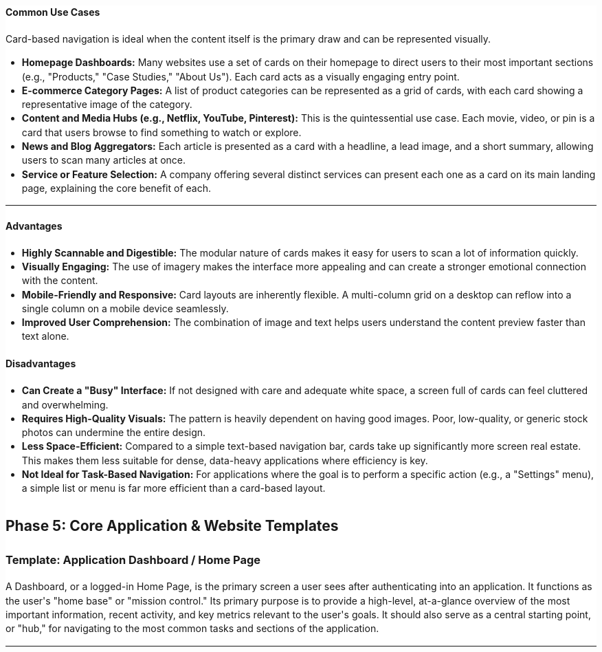#### **Common Use Cases**

Card-based navigation is ideal when the content itself is the primary draw and can be represented visually.

*   **Homepage Dashboards:** Many websites use a set of cards on their homepage to direct users to their most important sections (e.g., "Products," "Case Studies," "About Us"). Each card acts as a visually engaging entry point.
*   **E-commerce Category Pages:** A list of product categories can be represented as a grid of cards, with each card showing a representative image of the category.
*   **Content and Media Hubs (e.g., Netflix, YouTube, Pinterest):** This is the quintessential use case. Each movie, video, or pin is a card that users browse to find something to watch or explore.
*   **News and Blog Aggregators:** Each article is presented as a card with a headline, a lead image, and a short summary, allowing users to scan many articles at once.
*   **Service or Feature Selection:** A company offering several distinct services can present each one as a card on its main landing page, explaining the core benefit of each.

---

#### **Advantages**

*   **Highly Scannable and Digestible:** The modular nature of cards makes it easy for users to scan a lot of information quickly.
*   **Visually Engaging:** The use of imagery makes the interface more appealing and can create a stronger emotional connection with the content.
*   **Mobile-Friendly and Responsive:** Card layouts are inherently flexible. A multi-column grid on a desktop can reflow into a single column on a mobile device seamlessly.
*   **Improved User Comprehension:** The combination of image and text helps users understand the content preview faster than text alone.

#### **Disadvantages**

*   **Can Create a "Busy" Interface:** If not designed with care and adequate white space, a screen full of cards can feel cluttered and overwhelming.
*   **Requires High-Quality Visuals:** The pattern is heavily dependent on having good images. Poor, low-quality, or generic stock photos can undermine the entire design.
*   **Less Space-Efficient:** Compared to a simple text-based navigation bar, cards take up significantly more screen real estate. This makes them less suitable for dense, data-heavy applications where efficiency is key.
*   **Not Ideal for Task-Based Navigation:** For applications where the goal is to perform a specific action (e.g., a "Settings" menu), a simple list or menu is far more efficient than a card-based layout.


## Phase 5: Core Application & Website Templates

### **Template: Application Dashboard / Home Page**

A Dashboard, or a logged-in Home Page, is the primary screen a user sees after authenticating into an application. It functions as the user's "home base" or "mission control." Its primary purpose is to provide a high-level, at-a-glance overview of the most important information, recent activity, and key metrics relevant to the user's goals. It should also serve as a central starting point, or "hub," for navigating to the most common tasks and sections of the application.

---